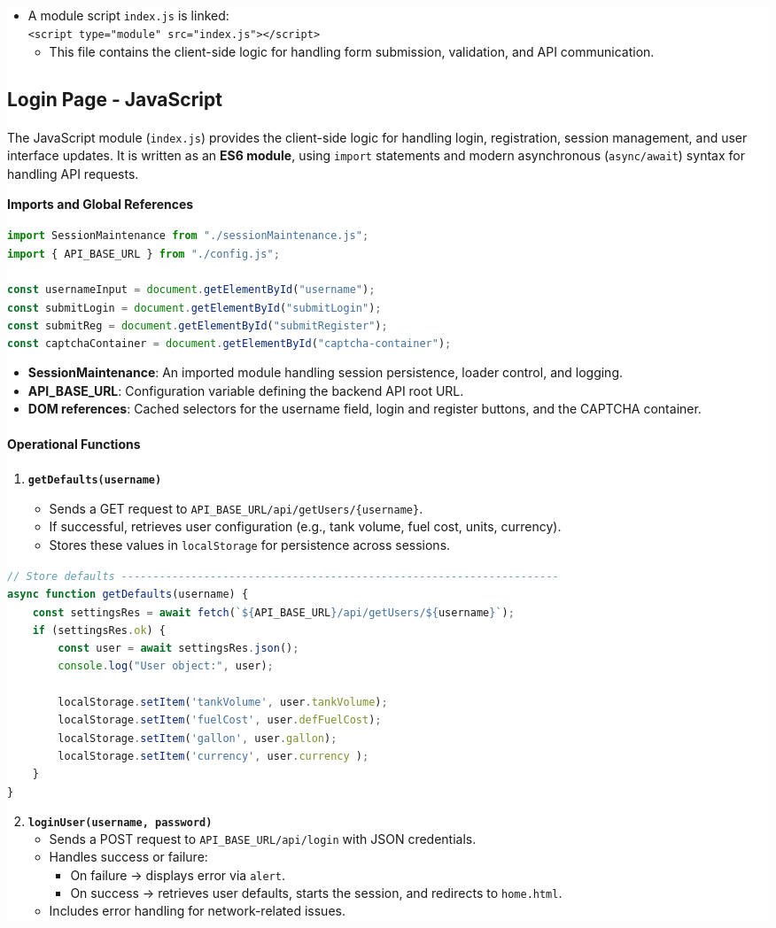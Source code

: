 * A module script `index.js` is linked:  
  `<script type="module" src="index.js"></script>`  
  * This file contains the client-side logic for handling form submission, validation, and API communication.

## Login Page \- JavaScript

The JavaScript module (`index.js`) provides the client-side logic for handling login, registration, session management, and user interface updates. It is written as an **ES6 module**, using `import` statements and modern asynchronous (`async/await`) syntax for handling API requests.

**Imports and Global References**  

``` js
import SessionMaintenance from "./sessionMaintenance.js";
import { API_BASE_URL } from "./config.js";

const usernameInput = document.getElementById("username");  
const submitLogin = document.getElementById("submitLogin");  
const submitReg = document.getElementById("submitRegister");
const captchaContainer = document.getElementById("captcha-container");
```

* **SessionMaintenance**: An imported module handling session persistence, loader control, and logging.  
* **API\_BASE\_URL**: Configuration variable defining the backend API root URL.  
* **DOM references**: Cached selectors for the username field, login and register buttons, and the CAPTCHA container.

#### **Operational Functions**

1. **`getDefaults(username)`**

   * Sends a GET request to `API_BASE_URL/api/getUsers/{username}`.  
   * If successful, retrieves user configuration (e.g., tank volume, fuel cost, units, currency).  
   * Stores these values in `localStorage` for persistence across sessions.
  
``` js
// Store defaults ---------------------------------------------------------------------
async function getDefaults(username) {
    const settingsRes = await fetch(`${API_BASE_URL}/api/getUsers/${username}`);
    if (settingsRes.ok) {
        const user = await settingsRes.json();
        console.log("User object:", user);

        localStorage.setItem('tankVolume', user.tankVolume);
        localStorage.setItem('fuelCost', user.defFuelCost);
        localStorage.setItem('gallon', user.gallon);
        localStorage.setItem('currency', user.currency );
    }
}
```

2. **`loginUser(username, password)`**  
   * Sends a POST request to `API_BASE_URL/api/login` with JSON credentials.  
   * Handles success or failure:  
     * On failure → displays error via `alert`.  
     * On success → retrieves user defaults, starts the session, and redirects to `home.html`.  
   * Includes error handling for network-related issues.
  